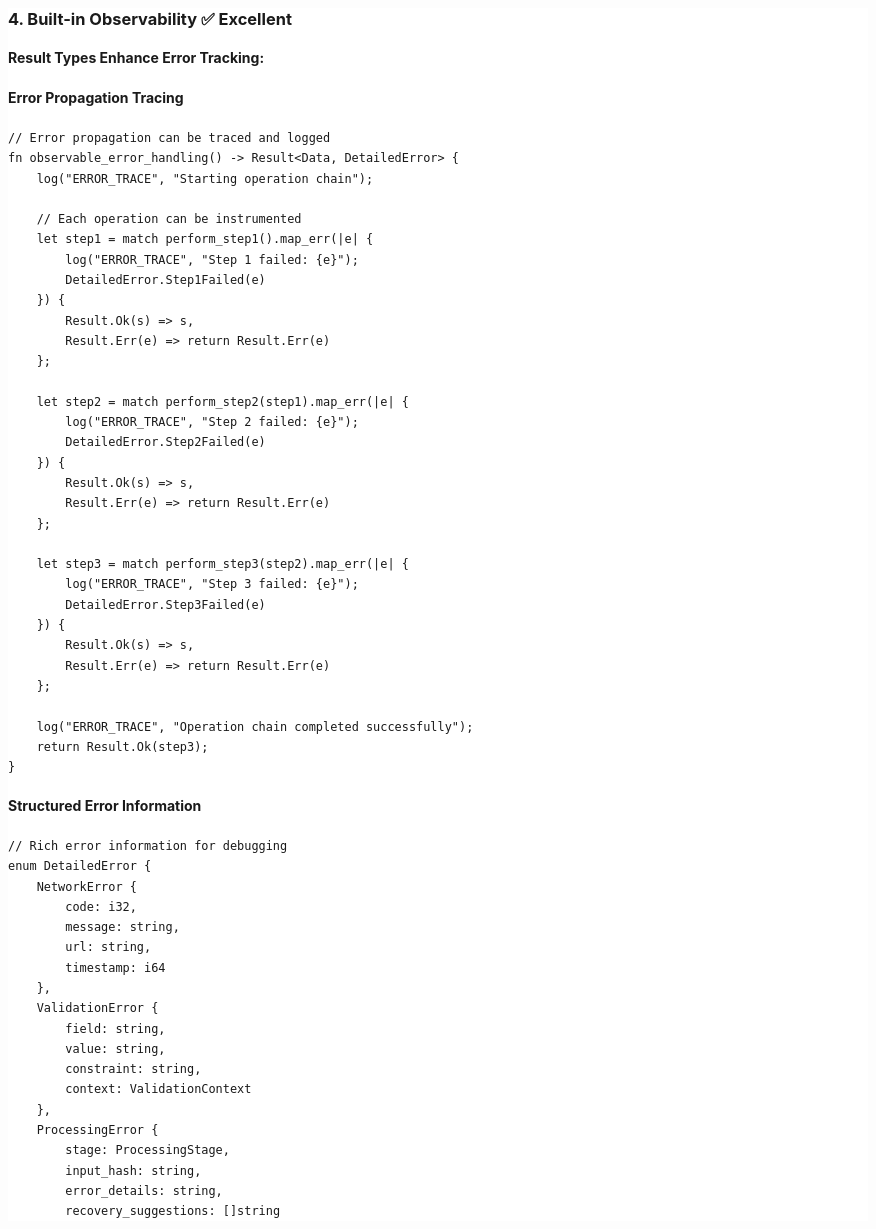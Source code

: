 ```asthra
```

### 4. Built-in Observability ✅ Excellent

**Result Types Enhance Error Tracking:**

#### Error Propagation Tracing

```asthra
// Error propagation can be traced and logged
fn observable_error_handling() -> Result<Data, DetailedError> {
    log("ERROR_TRACE", "Starting operation chain");
    
    // Each operation can be instrumented
    let step1 = match perform_step1().map_err(|e| {
        log("ERROR_TRACE", "Step 1 failed: {e}");
        DetailedError.Step1Failed(e)
    }) {
        Result.Ok(s) => s,
        Result.Err(e) => return Result.Err(e)
    };
    
    let step2 = match perform_step2(step1).map_err(|e| {
        log("ERROR_TRACE", "Step 2 failed: {e}");
        DetailedError.Step2Failed(e)
    }) {
        Result.Ok(s) => s,
        Result.Err(e) => return Result.Err(e)
    };
    
    let step3 = match perform_step3(step2).map_err(|e| {
        log("ERROR_TRACE", "Step 3 failed: {e}");
        DetailedError.Step3Failed(e)
    }) {
        Result.Ok(s) => s,
        Result.Err(e) => return Result.Err(e)
    };
    
    log("ERROR_TRACE", "Operation chain completed successfully");
    return Result.Ok(step3);
}
```

#### Structured Error Information

```asthra
// Rich error information for debugging
enum DetailedError {
    NetworkError {
        code: i32,
        message: string,
        url: string,
        timestamp: i64
    },
    ValidationError {
        field: string,
        value: string,
        constraint: string,
        context: ValidationContext
    },
    ProcessingError {
        stage: ProcessingStage,
        input_hash: string,
        error_details: string,
        recovery_suggestions: []string
```